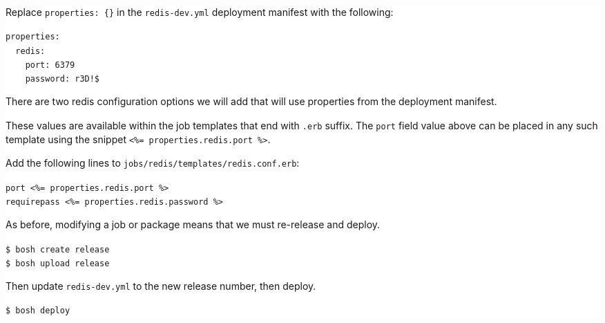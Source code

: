 Replace `properties: {}` in the `redis-dev.yml` deployment manifest with the following:

```
properties:
  redis:
    port: 6379
    password: r3D!$
```

There are two redis configuration options we will add that will use properties from the deployment manifest.

These values are available within the job templates that end with `.erb` suffix. The `port` field value above can be placed in any such template using the snippet `<%= properties.redis.port %>`.

Add the following lines to `jobs/redis/templates/redis.conf.erb`:

```
port <%= properties.redis.port %>
requirepass <%= properties.redis.password %>
```

As before, modifying a job or package means that we must re-release and deploy.

```
$ bosh create release
$ bosh upload release
```

Then update `redis-dev.yml` to the new release number, then deploy.

```
$ bosh deploy
```